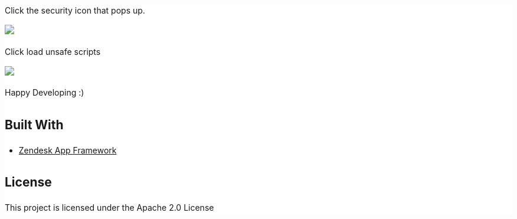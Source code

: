 Click the security icon that pops up.

<img src="./images/security.png" width="400">

Click load unsafe scripts

<img src="./images/load-unsafe-scripts.png" width="400">


Happy Developing :)

## Built With

* [Zendesk App Framework](https://developer.zendesk.com/apps/docs/developer-guide/setup)

## License

This project is licensed under the Apache 2.0 License

